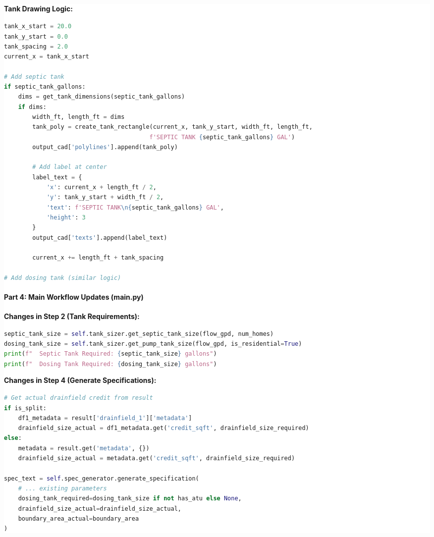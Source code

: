 **Tank Drawing Logic:**
```python
tank_x_start = 20.0
tank_y_start = 0.0
tank_spacing = 2.0
current_x = tank_x_start

# Add septic tank
if septic_tank_gallons:
    dims = get_tank_dimensions(septic_tank_gallons)
    if dims:
        width_ft, length_ft = dims
        tank_poly = create_tank_rectangle(current_x, tank_y_start, width_ft, length_ft,
                                         f'SEPTIC TANK {septic_tank_gallons} GAL')
        output_cad['polylines'].append(tank_poly)

        # Add label at center
        label_text = {
            'x': current_x + length_ft / 2,
            'y': tank_y_start + width_ft / 2,
            'text': f'SEPTIC TANK\n{septic_tank_gallons} GAL',
            'height': 3
        }
        output_cad['texts'].append(label_text)

        current_x += length_ft + tank_spacing

# Add dosing tank (similar logic)
```

#### Part 4: Main Workflow Updates (main.py)

**Changes in Step 2 (Tank Requirements):**
```python
septic_tank_size = self.tank_sizer.get_septic_tank_size(flow_gpd, num_homes)
dosing_tank_size = self.tank_sizer.get_pump_tank_size(flow_gpd, is_residential=True)
print(f"  Septic Tank Required: {septic_tank_size} gallons")
print(f"  Dosing Tank Required: {dosing_tank_size} gallons")
```

**Changes in Step 4 (Generate Specifications):**
```python
# Get actual drainfield credit from result
if is_split:
    df1_metadata = result['drainfield_1']['metadata']
    drainfield_size_actual = df1_metadata.get('credit_sqft', drainfield_size_required)
else:
    metadata = result.get('metadata', {})
    drainfield_size_actual = metadata.get('credit_sqft', drainfield_size_required)

spec_text = self.spec_generator.generate_specification(
    # ... existing parameters
    dosing_tank_required=dosing_tank_size if not has_atu else None,
    drainfield_size_actual=drainfield_size_actual,
    boundary_area_actual=boundary_area
)
```
